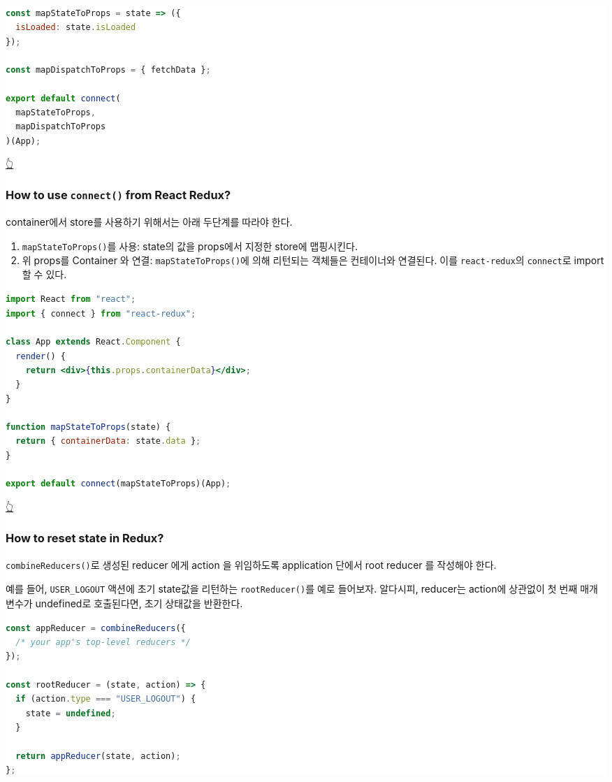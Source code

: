 ```jsx harmony
const mapStateToProps = state => ({
  isLoaded: state.isLoaded
});

const mapDispatchToProps = { fetchData };

export default connect(
  mapStateToProps,
  mapDispatchToProps
)(App);
```

[👆](#table-of-contents)

### How to use `connect()` from React Redux?

container에서 store를 사용하기 위해서는 아래 두단계를 따라야 한다.

1. `mapStateToProps()`를 사용: state의 값을 props에서 지정한 store에 맵핑시킨다.
2. 위 props를 Container 와 연결: `mapStateToProps()`에 의해 리턴되는 객체들은 컨테이너와 연결된다. 이를 `react-redux`의 `connect`로 import 할 수 있다.

```jsx harmony
import React from "react";
import { connect } from "react-redux";

class App extends React.Component {
  render() {
    return <div>{this.props.containerData}</div>;
  }
}

function mapStateToProps(state) {
  return { containerData: state.data };
}

export default connect(mapStateToProps)(App);
```

[👆](#table-of-contents)

### How to reset state in Redux?

`combineReducers()`로 생성된 reducer 에게 action 을 위임하도록 application 단에서 root reducer 를 작성해야 한다.

예를 들어, `USER_LOGOUT` 액션에 초기 state값을 리턴하는 `rootReducer()`를 예로 들어보자. 알다시피, reducer는 action에 상관없이 첫 번째 매개변수가 undefined로 호출된다면, 초기 상태값을 반환한다.

```javascript
const appReducer = combineReducers({
  /* your app's top-level reducers */
});

const rootReducer = (state, action) => {
  if (action.type === "USER_LOGOUT") {
    state = undefined;
  }

  return appReducer(state, action);
};
```

